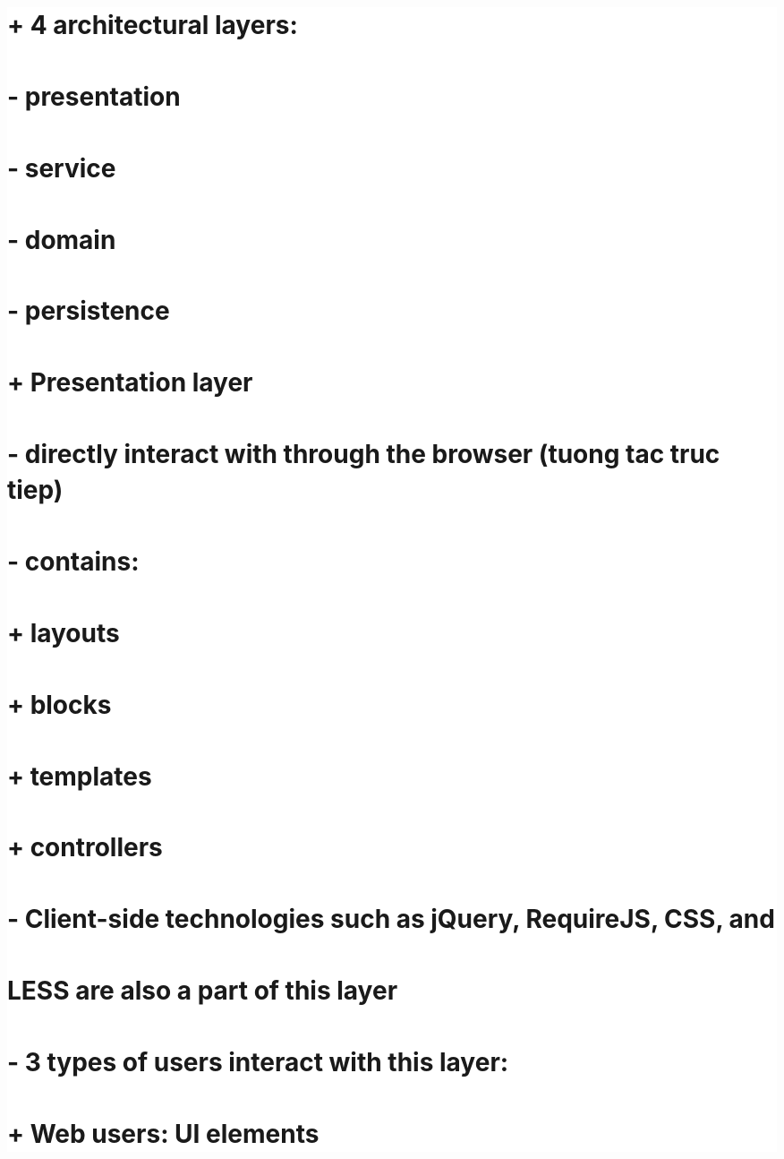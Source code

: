 #     + 4 architectural layers:

#       - presentation

#       - service

#       - domain

#       - persistence

#     + Presentation layer

#       - directly interact with through the browser \(tuong tac truc tiep\)

#       - contains:

#         + layouts

#         + blocks

#         + templates

#         + controllers

#       - Client-side technologies such as jQuery, RequireJS, CSS, and

# LESS are also a part of this layer

#       - 3 types of users interact with this layer:

#         + Web users: UI elements
